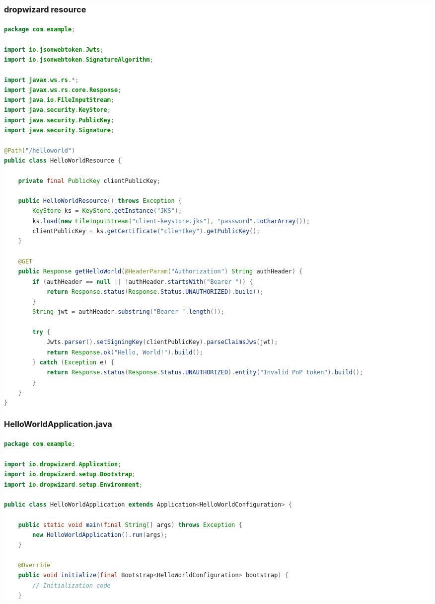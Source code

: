 ### dropwizard resource

```java
package com.example;

import io.jsonwebtoken.Jwts;
import io.jsonwebtoken.SignatureAlgorithm;

import javax.ws.rs.*;
import javax.ws.rs.core.Response;
import java.io.FileInputStream;
import java.security.KeyStore;
import java.security.PublicKey;
import java.security.Signature;

@Path("/helloworld")
public class HelloWorldResource {
    
    private final PublicKey clientPublicKey;
    
    public HelloWorldResource() throws Exception {
        KeyStore ks = KeyStore.getInstance("JKS");
        ks.load(new FileInputStream("client-keystore.jks"), "password".toCharArray());
        clientPublicKey = ks.getCertificate("clientkey").getPublicKey();
    }

    @GET
    public Response getHelloWorld(@HeaderParam("Authorization") String authHeader) {
        if (authHeader == null || !authHeader.startsWith("Bearer ")) {
            return Response.status(Response.Status.UNAUTHORIZED).build();
        }
        String jwt = authHeader.substring("Bearer ".length());

        try {
            Jwts.parser().setSigningKey(clientPublicKey).parseClaimsJws(jwt);
            return Response.ok("Hello, World!").build();
        } catch (Exception e) {
            return Response.status(Response.Status.UNAUTHORIZED).entity("Invalid PoP token").build();
        }
    }
}

```
### HelloWorldApplication.java

```java
package com.example;

import io.dropwizard.Application;
import io.dropwizard.setup.Bootstrap;
import io.dropwizard.setup.Environment;

public class HelloWorldApplication extends Application<HelloWorldConfiguration> {

    public static void main(final String[] args) throws Exception {
        new HelloWorldApplication().run(args);
    }

    @Override
    public void initialize(final Bootstrap<HelloWorldConfiguration> bootstrap) {
        // Initialization code
    }

```